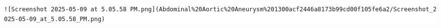     ![Screenshot 2025-05-09 at 5.05.58 PM.png](Abdominal%20Aortic%20Aneurysm%201300acf2446a8173b99cd00f105fe6a2/Screenshot_2025-05-09_at_5.05.58_PM.png)
    